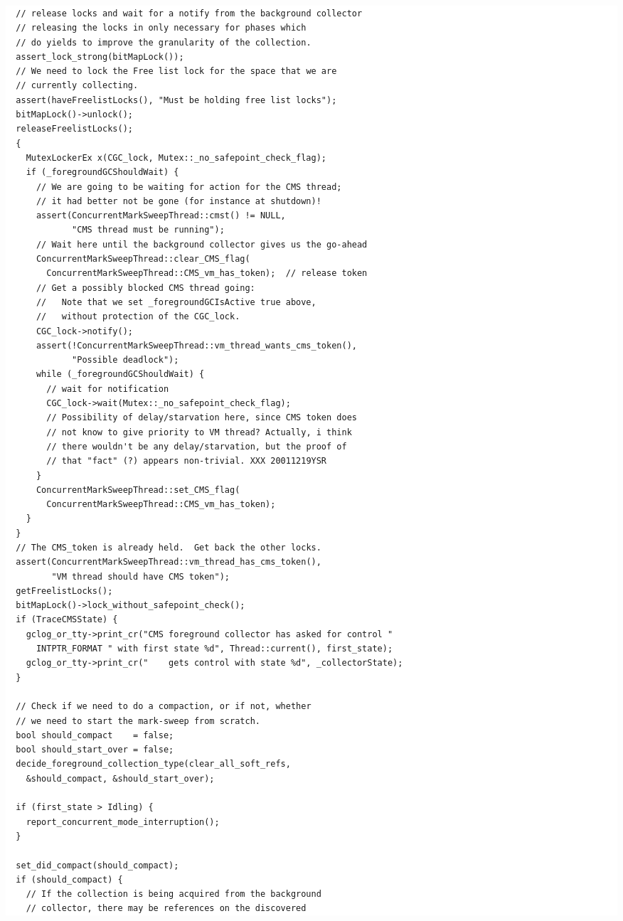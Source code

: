 ```
  // release locks and wait for a notify from the background collector
  // releasing the locks in only necessary for phases which
  // do yields to improve the granularity of the collection.
  assert_lock_strong(bitMapLock());
  // We need to lock the Free list lock for the space that we are
  // currently collecting.
  assert(haveFreelistLocks(), "Must be holding free list locks");
  bitMapLock()->unlock();
  releaseFreelistLocks();
  {
    MutexLockerEx x(CGC_lock, Mutex::_no_safepoint_check_flag);
    if (_foregroundGCShouldWait) {
      // We are going to be waiting for action for the CMS thread;
      // it had better not be gone (for instance at shutdown)!
      assert(ConcurrentMarkSweepThread::cmst() != NULL,
             "CMS thread must be running");
      // Wait here until the background collector gives us the go-ahead
      ConcurrentMarkSweepThread::clear_CMS_flag(
        ConcurrentMarkSweepThread::CMS_vm_has_token);  // release token
      // Get a possibly blocked CMS thread going:
      //   Note that we set _foregroundGCIsActive true above,
      //   without protection of the CGC_lock.
      CGC_lock->notify();
      assert(!ConcurrentMarkSweepThread::vm_thread_wants_cms_token(),
             "Possible deadlock");
      while (_foregroundGCShouldWait) {
        // wait for notification
        CGC_lock->wait(Mutex::_no_safepoint_check_flag);
        // Possibility of delay/starvation here, since CMS token does
        // not know to give priority to VM thread? Actually, i think
        // there wouldn't be any delay/starvation, but the proof of
        // that "fact" (?) appears non-trivial. XXX 20011219YSR
      }
      ConcurrentMarkSweepThread::set_CMS_flag(
        ConcurrentMarkSweepThread::CMS_vm_has_token);
    }
  }
  // The CMS_token is already held.  Get back the other locks.
  assert(ConcurrentMarkSweepThread::vm_thread_has_cms_token(),
         "VM thread should have CMS token");
  getFreelistLocks();
  bitMapLock()->lock_without_safepoint_check();
  if (TraceCMSState) {
    gclog_or_tty->print_cr("CMS foreground collector has asked for control "
      INTPTR_FORMAT " with first state %d", Thread::current(), first_state);
    gclog_or_tty->print_cr("    gets control with state %d", _collectorState);
  }

  // Check if we need to do a compaction, or if not, whether
  // we need to start the mark-sweep from scratch.
  bool should_compact    = false;
  bool should_start_over = false;
  decide_foreground_collection_type(clear_all_soft_refs,
    &should_compact, &should_start_over);

  if (first_state > Idling) {
    report_concurrent_mode_interruption();
  }

  set_did_compact(should_compact);
  if (should_compact) {
    // If the collection is being acquired from the background
    // collector, there may be references on the discovered
```